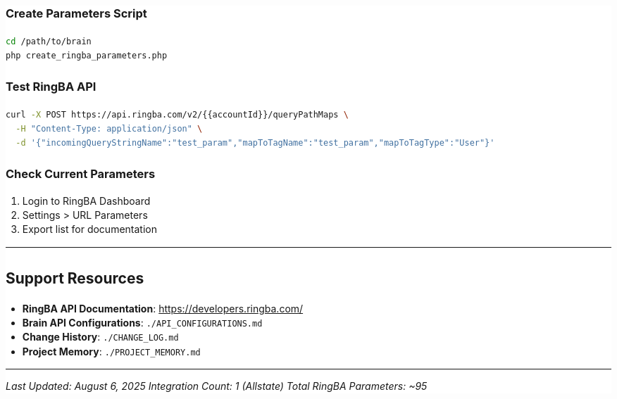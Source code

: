 ### **Create Parameters Script**
```bash
cd /path/to/brain
php create_ringba_parameters.php
```

### **Test RingBA API**
```bash
curl -X POST https://api.ringba.com/v2/{{accountId}}/queryPathMaps \
  -H "Content-Type: application/json" \
  -d '{"incomingQueryStringName":"test_param","mapToTagName":"test_param","mapToTagType":"User"}'
```

### **Check Current Parameters**
1. Login to RingBA Dashboard
2. Settings > URL Parameters
3. Export list for documentation

---

## **Support Resources**

- **RingBA API Documentation**: https://developers.ringba.com/
- **Brain API Configurations**: `./API_CONFIGURATIONS.md`
- **Change History**: `./CHANGE_LOG.md`
- **Project Memory**: `./PROJECT_MEMORY.md`

---

*Last Updated: August 6, 2025*
*Integration Count: 1 (Allstate)*
*Total RingBA Parameters: ~95*
